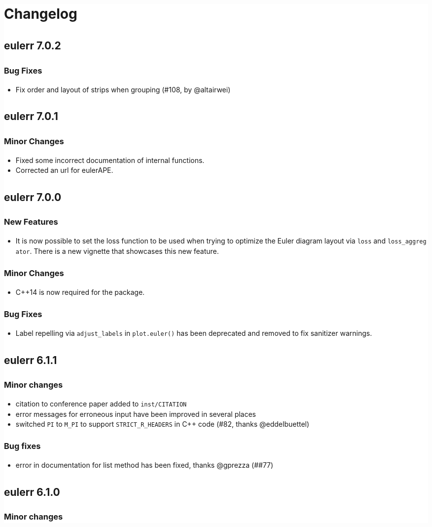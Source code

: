 # Changelog

## eulerr 7.0.2

### Bug Fixes

- Fix order and layout of strips when grouping (#108, by @altairwei)

## eulerr 7.0.1

### Minor Changes

- Fixed some incorrect documentation of internal functions.
- Corrected an url for eulerAPE.

## eulerr 7.0.0

### New Features

- It is now possible to set the loss function to be used when trying to
  optimize the Euler diagram layout via `loss` and `loss_aggregator`.
  There is a new vignette that showcases this new feature.

### Minor Changes

- C++14 is now required for the package.

### Bug Fixes

- Label repelling via `adjust_labels` in `plot.euler()` has been
  deprecated and removed to fix sanitizer warnings.

## eulerr 6.1.1

### Minor changes

- citation to conference paper added to `inst/CITATION`
- error messages for erroneous input have been improved in several places
- switched `PI` to `M_PI` to support `STRICT_R_HEADERS` in C++ code
  (#82, thanks @eddelbuettel)

### Bug fixes

- error in documentation for list method has been fixed, thanks @gprezza (##77)

## eulerr 6.1.0

### Minor changes
